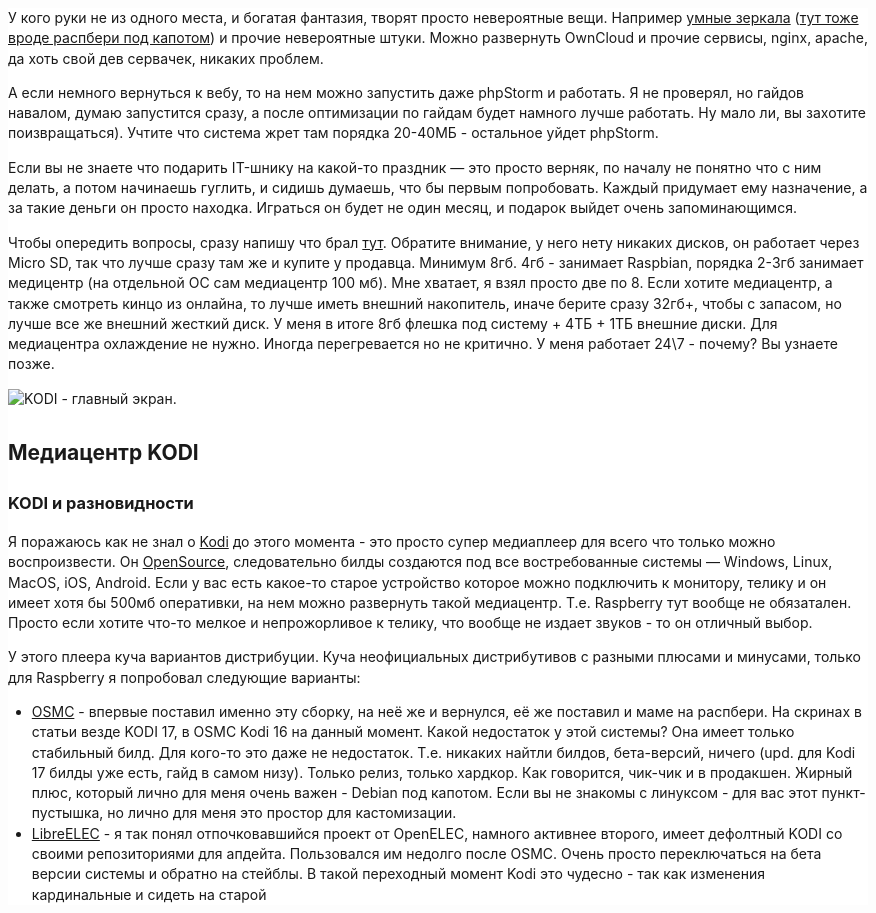 У кого руки не из одного места, и богатая фантазия, творят просто невероятные
вещи.
Например [умные зеркала](https://www.youtube.com/watch?v=fkVBAcvbrjU) ([тут тоже вроде распбери под капотом](https://www.youtube.com/watch?v=sh2EJzplkpM))
и прочие невероятные штуки. Можно развернуть OwnCloud и прочие сервисы, nginx,
apache, да хоть свой дев сервачек, никаких проблем.

А если немного вернуться к вебу, то на нем можно запустить даже phpStorm и
работать. Я не проверял, но гайдов навалом, думаю запустится сразу, а после
оптимизации по гайдам будет намного лучше работать. Ну мало ли, вы захотите
поизвращаться). Учтите что система жрет там порядка 20-40МБ - остальное уйдет
phpStorm.

Если вы не знаете что подарить IT-шнику на какой-то праздник — это просто
верняк, по началу не понятно что с ним делать, а потом начинаешь гуглить, и
сидишь думаешь, что бы первым попробовать. Каждый придумает ему назначение, а за
такие деньги он просто находка. Играться он будет не один месяц, и подарок
выйдет очень запоминающимся.

Чтобы опередить вопросы, сразу напишу что
брал [тут](https://ru.aliexpress.com/item/2016-NEW-Original-Raspberry-Pi-3-Model-B-Board-1GB-LPDDR2-BCM2837-64-bit-Quad-Core/32626862737.html).
Обратите внимание, у него нету никаких дисков, он работает через Micro SD, так
что лучше сразу там же и купите у продавца. Минимум 8гб. 4гб - занимает
Raspbian, порядка 2-3гб занимает медицентр (на отдельной ОС сам медиацентр 100
мб). Мне хватает, я взял просто две по 8. Если хотите медиацентр, а также
смотреть кинцо из онлайна, то лучше иметь внешний накопитель, иначе берите сразу
32гб+, чтобы с запасом, но лучше все же внешний жесткий диск. У меня в итоге 8гб
флешка под систему + 4ТБ + 1ТБ внешние диски. Для медиацентра охлаждение не
нужно. Иногда перегревается но не критично. У меня работает 24\7 - почему? Вы
узнаете позже.

![KODI - главный экран.](image/screenshot011.png)

## Медиацентр KODI

### KODI и разновидности

Я поражаюсь как не знал о [Kodi](https://kodi.tv/) до этого момента - это просто
супер медиаплеер для всего что только можно воспроизвести.
Он [OpenSource](https://github.com/xbmc/xbmc), следовательно билды создаются под
все востребованные системы — Windows, Linux, MacOS, iOS, Android. Если у вас
есть какое-то старое устройство которое можно подключить к монитору, телику и он
имеет хотя бы 500мб оперативки, на нем можно развернуть такой медиацентр. Т.е.
Raspberry тут вообще не обязатален. Просто если хотите что-то мелкое и
непрожорливое к телику, что вообще не издает звуков - то он отличный выбор.

У этого плеера куча вариантов дистрибуции. Куча неофициальных дистрибутивов с
разными плюсами и минусами, только для Raspberry я попробовал следующие
варианты:

* [OSMC](https://osmc.tv) - впервые поставил именно эту сборку, на неё же и
  вернулся, её же поставил и маме на распбери. На скринах в статьи везде
  KODI 17, в OSMC Kodi 16 на данный момент. Какой недостаток у этой системы? Она
  имеет только стабильный билд. Для кого-то это даже не недостаток. Т.е. никаких
  найтли билдов, бета-версий, ничего (upd. для Kodi 17 билды уже есть, гайд в
  самом низу). Только релиз, только хардкор. Как говорится, чик-чик и в
  продакшен. Жирный плюс, который лично для меня очень важен - Debian под
  капотом. Если вы не знакомы с линуксом - для вас этот пункт-пустышка, но лично
  для меня это простор для кастомизации.
* [LibreELEC](https://libreelec.tv/) - я так понял отпочковавшийся проект от
  OpenELEC, намного активнее второго, имеет дефолтный KODI со своими
  репозиториями для апдейта. Пользовался им недолго после OSMC. Очень просто
  переключаться на бета версии системы и обратно на стейблы. В такой переходный
  момент Kodi это чудесно - так как изменения кардинальные и сидеть на старой
